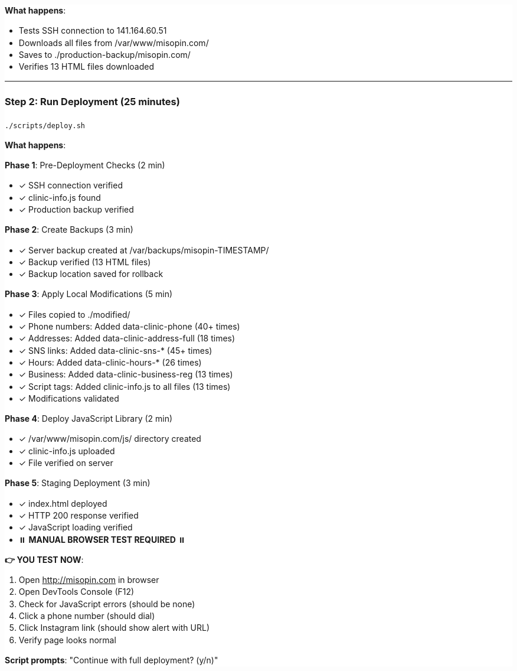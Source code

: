 **What happens**:
- Tests SSH connection to 141.164.60.51
- Downloads all files from /var/www/misopin.com/
- Saves to ./production-backup/misopin.com/
- Verifies 13 HTML files downloaded

---

### Step 2: Run Deployment (25 minutes)
```bash
./scripts/deploy.sh
```

**What happens**:

**Phase 1**: Pre-Deployment Checks (2 min)
- ✓ SSH connection verified
- ✓ clinic-info.js found
- ✓ Production backup verified

**Phase 2**: Create Backups (3 min)
- ✓ Server backup created at /var/backups/misopin-TIMESTAMP/
- ✓ Backup verified (13 HTML files)
- ✓ Backup location saved for rollback

**Phase 3**: Apply Local Modifications (5 min)
- ✓ Files copied to ./modified/
- ✓ Phone numbers: Added data-clinic-phone (40+ times)
- ✓ Addresses: Added data-clinic-address-full (18 times)
- ✓ SNS links: Added data-clinic-sns-* (45+ times)
- ✓ Hours: Added data-clinic-hours-* (26 times)
- ✓ Business: Added data-clinic-business-reg (13 times)
- ✓ Script tags: Added clinic-info.js to all files (13 times)
- ✓ Modifications validated

**Phase 4**: Deploy JavaScript Library (2 min)
- ✓ /var/www/misopin.com/js/ directory created
- ✓ clinic-info.js uploaded
- ✓ File verified on server

**Phase 5**: Staging Deployment (3 min)
- ✓ index.html deployed
- ✓ HTTP 200 response verified
- ✓ JavaScript loading verified
- ⏸️ **MANUAL BROWSER TEST REQUIRED** ⏸️

**👉 YOU TEST NOW**:
1. Open http://misopin.com in browser
2. Open DevTools Console (F12)
3. Check for JavaScript errors (should be none)
4. Click a phone number (should dial)
5. Click Instagram link (should show alert with URL)
6. Verify page looks normal

**Script prompts**: "Continue with full deployment? (y/n)"
